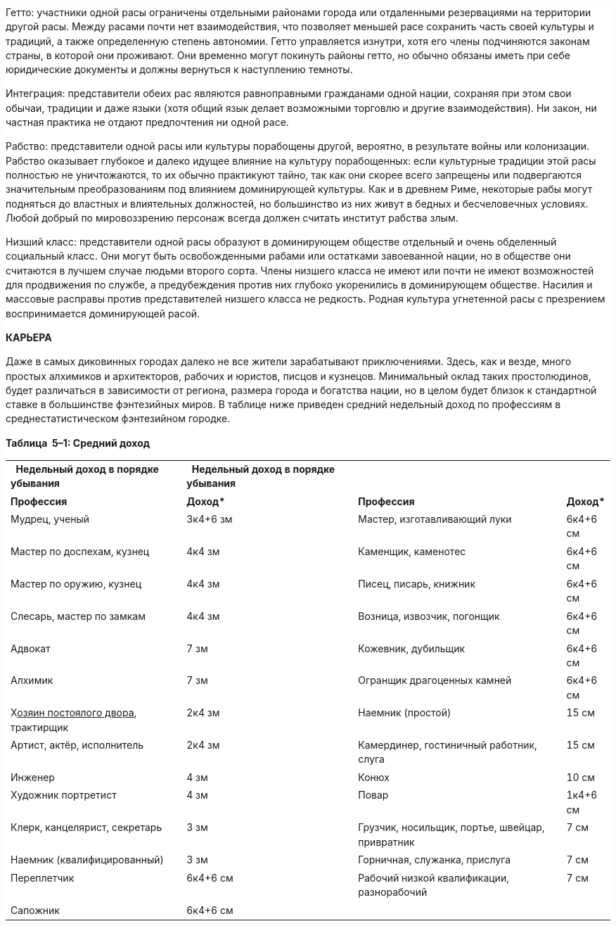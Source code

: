 Гетто: участники одной расы ограничены отдельными районами города или отдаленными резервациями на территории другой расы. Между расами почти нет взаимодействия, что позволяет меньшей расе сохранить часть своей культуры и традиций, а также определенную степень автономии. Гетто управляется изнутри, хотя его члены подчиняются законам страны, в которой они проживают. Они временно могут покинуть районы гетто, но обычно обязаны иметь при себе юридические документы и должны вернуться к наступлению темноты.

Интеграция: представители обеих рас являются равноправными гражданами одной нации, сохраняя при этом свои обычаи, традиции и даже языки (хотя общий язык делает возможными торговлю и другие взаимодействия). Ни закон, ни частная практика не отдают предпочтения ни одной расе.

Рабство: представители одной расы или культуры порабощены другой, вероятно, в результате войны или колонизации. Рабство оказывает глубокое и далеко идущее влияние на культуру порабощенных: если культурные традиции этой расы полностью не уничтожаются, то их обычно практикуют тайно, так как они скорее всего запрещены или подвергаются значительным преобразованиям под влиянием доминирующей культуры. Как и в древнем Риме, некоторые рабы могут подняться до властных и влиятельных должностей, но большинство из них живут в бедных и бесчеловечных условиях. Любой добрый по мировоззрению персонаж всегда должен считать институт рабства злым.

Низший класс: представители одной расы образуют в доминирующем обществе отдельный и очень обделенный социальный класс. Они могут быть освобожденными рабами или остатками завоеванной нации, но в обществе они считаются в лучшем случае людьми второго сорта. Члены низшего класса не имеют или почти не имеют возможностей для продвижения по службе, а предубеждения против них глубоко укоренились в доминирующем обществе. Насилия и массовые расправы против представителей низшего класса не редкость. Родная культура угнетенной расы с презрением воспринимается доминирующей расой.

**КАРЬЕРА**

Даже в самых диковинных городах далеко не все жители зарабатывают приключениями. Здесь, как и везде, много простых алхимиков и архитекторов, рабочих и юристов, писцов и кузнецов. Минимальный оклад таких простолюдинов, будет различаться в зависимости от региона, размера города и богатства нации, но в целом будет близок к стандартной ставке в большинстве фэнтезийных миров. В таблице ниже приведен средний недельный доход по профессиям в среднестатистическом фэнтезийном городке.

**Таблица  5–1: Средний доход**

<table><tbody><tr><td><strong>&nbsp;</strong> <strong>Недельный доход в порядке убывания</strong> <strong>&nbsp;</strong></td><td><strong>&nbsp;</strong> <strong>Недельный доход в порядке убывания</strong></td></tr><tr><td><strong>Профессия</strong></td><td><strong>Доход*</strong></td><td><strong>Профессия</strong></td><td><strong>Доход*</strong></td></tr><tr><td>Мудрец, ученый</td><td>3к4+6 зм</td><td>Мастер, изготавливающий луки</td><td>6к4+6 см</td></tr><tr><td>Мастер по доспехам, кузнец</td><td>4к4 зм</td><td>Каменщик, каменотес</td><td>6к4+6 см</td></tr><tr><td>Мастер по оружию, кузнец</td><td>4к4 зм</td><td>Писец, писарь, книжник</td><td>6к4+6 см</td></tr><tr><td>Слесарь, мастер по замкам</td><td>4к4 зм</td><td>Возница, извозчик, погонщик</td><td>6к4+6 см</td></tr><tr><td>Адвокат</td><td>7 зм</td><td>Кожевник, дубильщик</td><td>6к4+6 см</td></tr><tr><td>Алхимик</td><td>7 зм</td><td>Огранщик драгоценных камней &nbsp;</td><td>6к4+6 см</td></tr><tr><td>Х<a href="https://translate.academic.ru/%D1%85%D0%BE%D0%B7%D1%8F%D0%B8%D0%BD%20%D0%BF%D0%BE%D1%81%D1%82%D0%BE%D1%8F%D0%BB%D0%BE%D0%B3%D0%BE%20%D0%B4%D0%B2%D0%BE%D1%80%D0%B0/en/ru/">озяин постоялого двора</a>, трактирщик</td><td>2к4 зм</td><td>Наемник (простой)</td><td>15 см</td></tr><tr><td>Артист, актёр, исполнитель</td><td>2к4 зм</td><td>Камердинер, гостиничный работник, слуга</td><td>15 см</td></tr><tr><td>Инженер</td><td>4 зм</td><td>Конюх</td><td>10 см</td></tr><tr><td>Художник портретист</td><td>4 зм</td><td>Повар</td><td>1к4+6 см</td></tr><tr><td>Клерк, канцелярист, секретарь</td><td>3 зм</td><td>Грузчик, носильщик, портье, швейцар, привратник</td><td>7 см</td></tr><tr><td>Наемник (квалифицированный)</td><td>3 зм</td><td>Горничная, служанка, прислуга</td><td>7 см</td></tr><tr><td>Переплетчик</td><td>6к4+6 см</td><td>Рабочий низкой квалификации, разнорабочий</td><td>7 см</td></tr><tr><td>Сапожник</td><td>6к4+6 см</td><td>&nbsp;</td><td>&nbsp;</td></tr></tbody></table>
